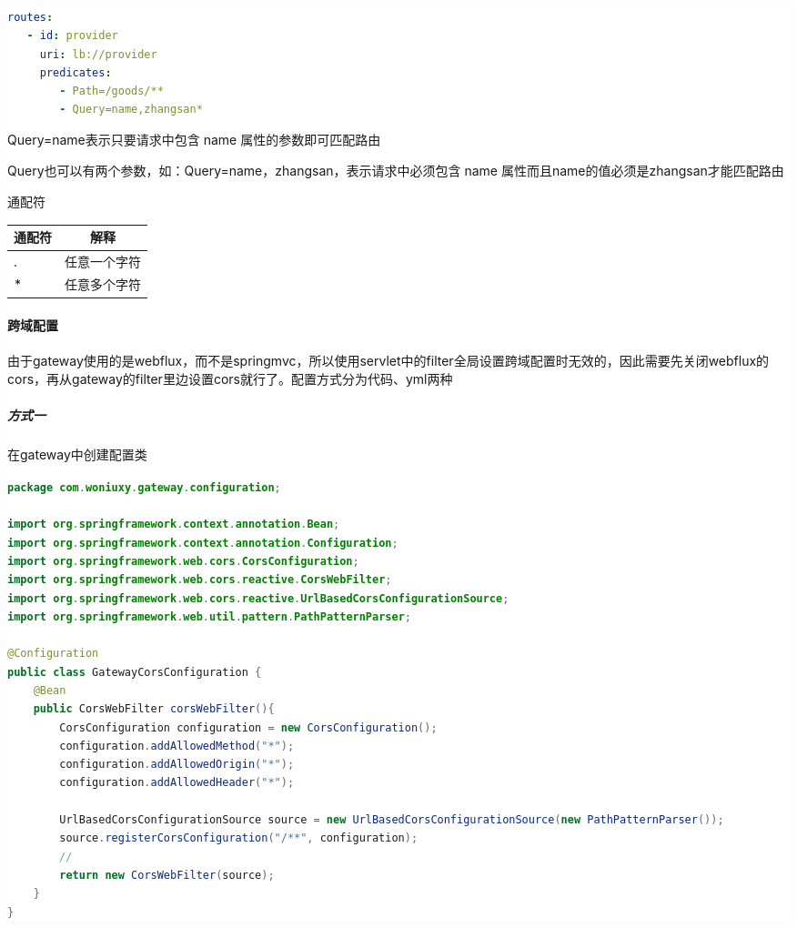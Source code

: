 ```yaml
routes:
   - id: provider  
     uri: lb://provider
     predicates:
        - Path=/goods/**
        - Query=name,zhangsan*
```

Query=name表示只要请求中包含 name 属性的参数即可匹配路由



Query也可以有两个参数，如：Query=name，zhangsan，表示请求中必须包含 name 属性而且name的值必须是zhangsan才能匹配路由

通配符

| 通配符 | 解释         |
| ------ | ------------ |
| .      | 任意一个字符 |
| *      | 任意多个字符 |



#### 跨域配置

由于gateway使用的是webflux，而不是springmvc，所以使用servlet中的filter全局设置跨域配置时无效的，因此需要先关闭webflux的cors，再从gateway的filter里边设置cors就行了。配置方式分为代码、yml两种

##### 方式一

在gateway中创建配置类

```java
package com.woniuxy.gateway.configuration;

import org.springframework.context.annotation.Bean;
import org.springframework.context.annotation.Configuration;
import org.springframework.web.cors.CorsConfiguration;
import org.springframework.web.cors.reactive.CorsWebFilter;
import org.springframework.web.cors.reactive.UrlBasedCorsConfigurationSource;
import org.springframework.web.util.pattern.PathPatternParser;

@Configuration
public class GatewayCorsConfiguration {
    @Bean
    public CorsWebFilter corsWebFilter(){
        CorsConfiguration configuration = new CorsConfiguration();
        configuration.addAllowedMethod("*");
        configuration.addAllowedOrigin("*");
        configuration.addAllowedHeader("*");

        UrlBasedCorsConfigurationSource source = new UrlBasedCorsConfigurationSource(new PathPatternParser());
        source.registerCorsConfiguration("/**", configuration);
        //
        return new CorsWebFilter(source);
    }
}

```
